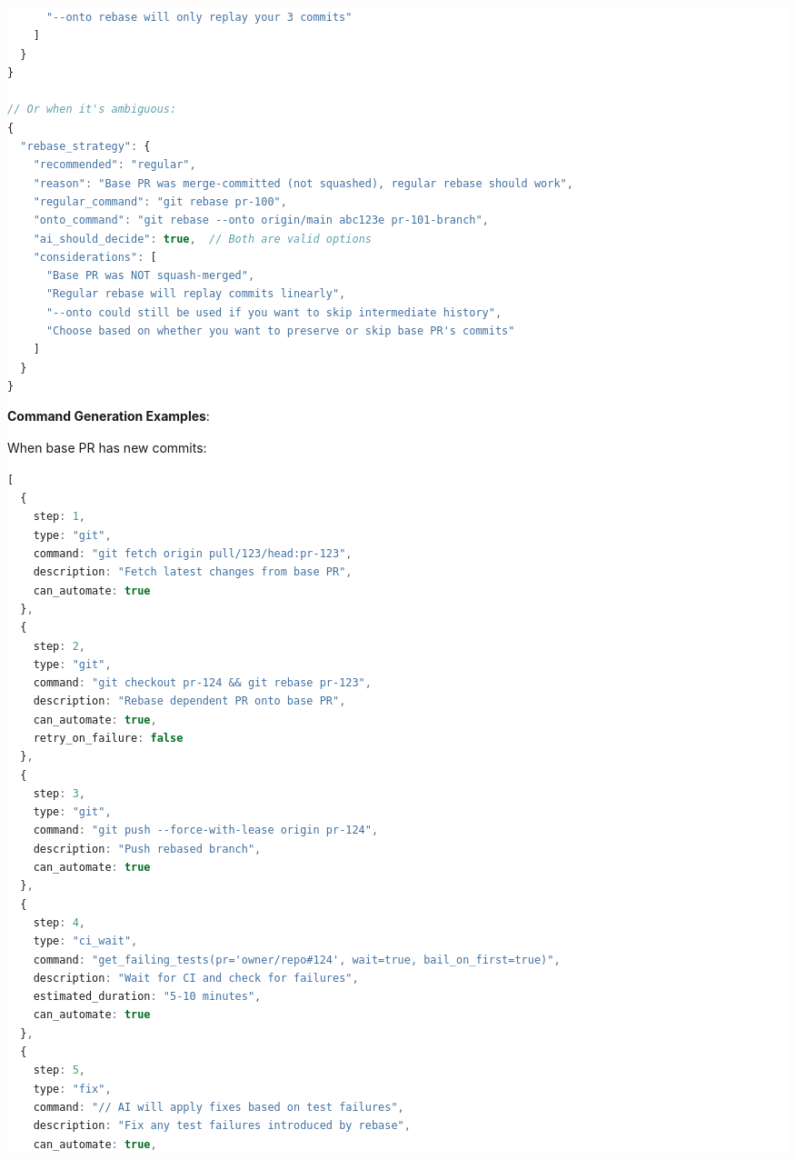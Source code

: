 ```typescript
      "--onto rebase will only replay your 3 commits"
    ]
  }
}

// Or when it's ambiguous:
{
  "rebase_strategy": {
    "recommended": "regular",
    "reason": "Base PR was merge-committed (not squashed), regular rebase should work",
    "regular_command": "git rebase pr-100",
    "onto_command": "git rebase --onto origin/main abc123e pr-101-branch",
    "ai_should_decide": true,  // Both are valid options
    "considerations": [
      "Base PR was NOT squash-merged",
      "Regular rebase will replay commits linearly",
      "--onto could still be used if you want to skip intermediate history",
      "Choose based on whether you want to preserve or skip base PR's commits"
    ]
  }
}
```

**Command Generation Examples**:

When base PR has new commits:
```typescript
[
  {
    step: 1,
    type: "git",
    command: "git fetch origin pull/123/head:pr-123",
    description: "Fetch latest changes from base PR",
    can_automate: true
  },
  {
    step: 2,
    type: "git",
    command: "git checkout pr-124 && git rebase pr-123",
    description: "Rebase dependent PR onto base PR",
    can_automate: true,
    retry_on_failure: false
  },
  {
    step: 3,
    type: "git",
    command: "git push --force-with-lease origin pr-124",
    description: "Push rebased branch",
    can_automate: true
  },
  {
    step: 4,
    type: "ci_wait",
    command: "get_failing_tests(pr='owner/repo#124', wait=true, bail_on_first=true)",
    description: "Wait for CI and check for failures",
    estimated_duration: "5-10 minutes",
    can_automate: true
  },
  {
    step: 5,
    type: "fix",
    command: "// AI will apply fixes based on test failures",
    description: "Fix any test failures introduced by rebase",
    can_automate: true,
```